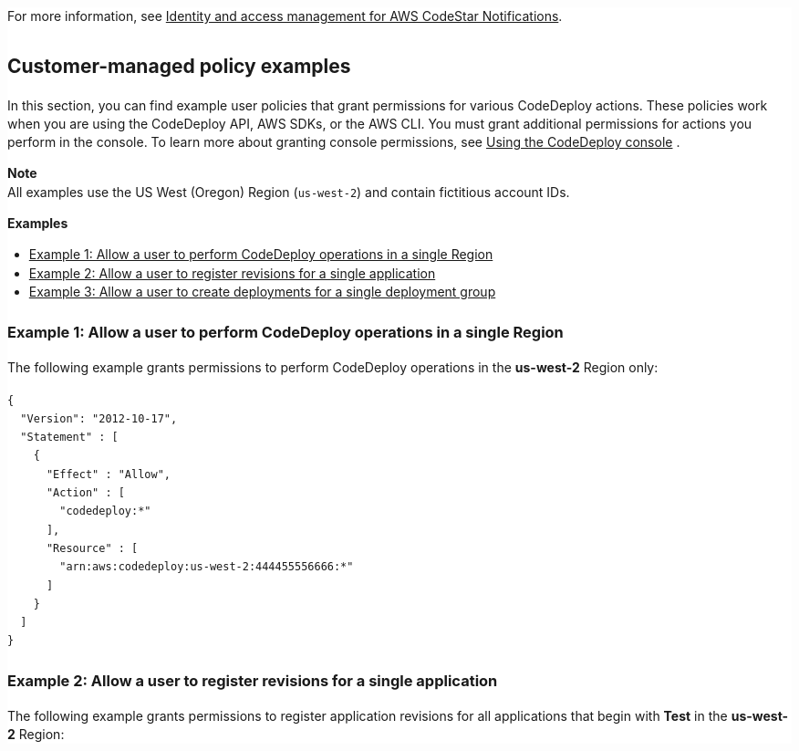 For more information, see [Identity and access management for AWS CodeStar Notifications](https://docs.aws.amazon.com/codestar-notifications/latest/userguide/security-iam.html)\.

## Customer\-managed policy examples<a name="customer-managed-policies"></a>

In this section, you can find example user policies that grant permissions for various CodeDeploy actions\. These policies work when you are using the CodeDeploy API, AWS SDKs, or the AWS CLI\. You must grant additional permissions for actions you perform in the console\. To learn more about granting console permissions, see [Using the CodeDeploy console](#security_iam_id-based-policy-examples-console) \.



**Note**  
All examples use the US West \(Oregon\) Region \(`us-west-2`\) and contain fictitious account IDs\.

 **Examples**
+ [Example 1: Allow a user to perform CodeDeploy operations in a single Region](#identity-based-policies-example-1)
+ [Example 2: Allow a user to register revisions for a single application](#identity-based-policies-example-2)
+ [Example 3: Allow a user to create deployments for a single deployment group](#identity-based-policies-example-3)

### Example 1: Allow a user to perform CodeDeploy operations in a single Region<a name="identity-based-policies-example-1"></a>

The following example grants permissions to perform CodeDeploy operations in the **us\-west\-2** Region only:

```
{
  "Version": "2012-10-17",
  "Statement" : [
    {
      "Effect" : "Allow",
      "Action" : [
        "codedeploy:*"
      ],
      "Resource" : [
        "arn:aws:codedeploy:us-west-2:444455556666:*"
      ]
    }
  ]
}
```

### Example 2: Allow a user to register revisions for a single application<a name="identity-based-policies-example-2"></a>

The following example grants permissions to register application revisions for all applications that begin with **Test** in the **us\-west\-2** Region:
